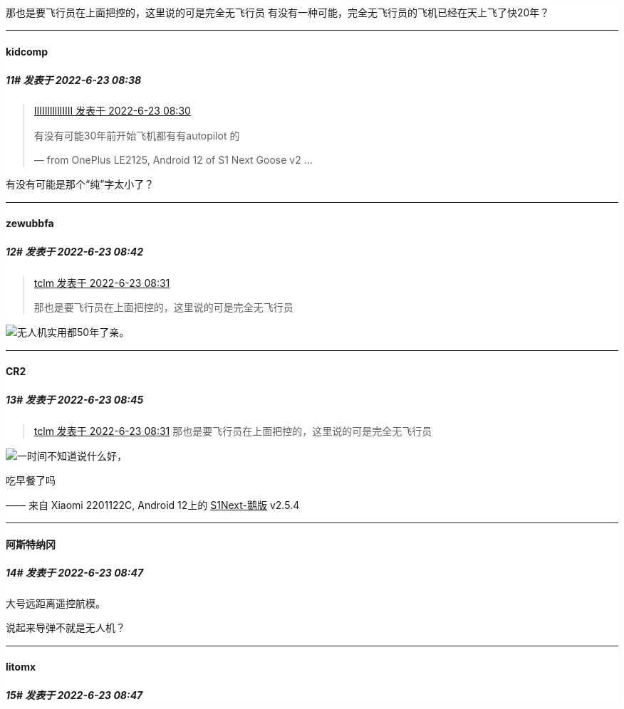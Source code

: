 那也是要飞行员在上面把控的，这里说的可是完全无飞行员</blockquote>
有没有一种可能，完全无飞行员的飞机已经在天上飞了快20年？

*****

####  kidcomp  
##### 11#       发表于 2022-6-23 08:38

<blockquote><a href="httphttps://bbs.saraba1st.com/2b/forum.php?mod=redirect&amp;goto=findpost&amp;pid=56376523&amp;ptid=2077408" target="_blank">IIIIIlllllIIIII 发表于 2022-6-23 08:30</a>

有没有可能30年前开始飞机都有有autopilot 的

— from OnePlus LE2125, Android 12 of S1 Next Goose v2 ...</blockquote>
有没有可能是那个“纯”字太小了？

*****

####  zewubbfa  
##### 12#       发表于 2022-6-23 08:42

<blockquote><a href="httphttps://bbs.saraba1st.com/2b/forum.php?mod=redirect&amp;goto=findpost&amp;pid=56376540&amp;ptid=2077408" target="_blank">tclm 发表于 2022-6-23 08:31</a>

那也是要飞行员在上面把控的，这里说的可是完全无飞行员</blockquote>
<img src="https://static.saraba1st.com/image/smiley/face2017/067.png" referrerpolicy="no-referrer">无人机实用都50年了亲。

*****

####  CR2  
##### 13#       发表于 2022-6-23 08:45

<blockquote><a href="httphttps://bbs.saraba1st.com/2b/forum.php?mod=redirect&amp;goto=findpost&amp;pid=56376540&amp;ptid=2077408" target="_blank">tclm 发表于 2022-6-23 08:31</a>
那也是要飞行员在上面把控的，这里说的可是完全无飞行员</blockquote>
<img src="https://static.saraba1st.com/image/smiley/face2017/002.png" referrerpolicy="no-referrer">一时间不知道说什么好，

吃早餐了吗

—— 来自 Xiaomi 2201122C, Android 12上的 [S1Next-鹅版](https://github.com/ykrank/S1-Next/releases) v2.5.4

*****

####  阿斯特纳冈  
##### 14#       发表于 2022-6-23 08:47

大号远距离遥控航模。

说起来导弹不就是无人机？

*****

####  litomx  
##### 15#       发表于 2022-6-23 08:47
